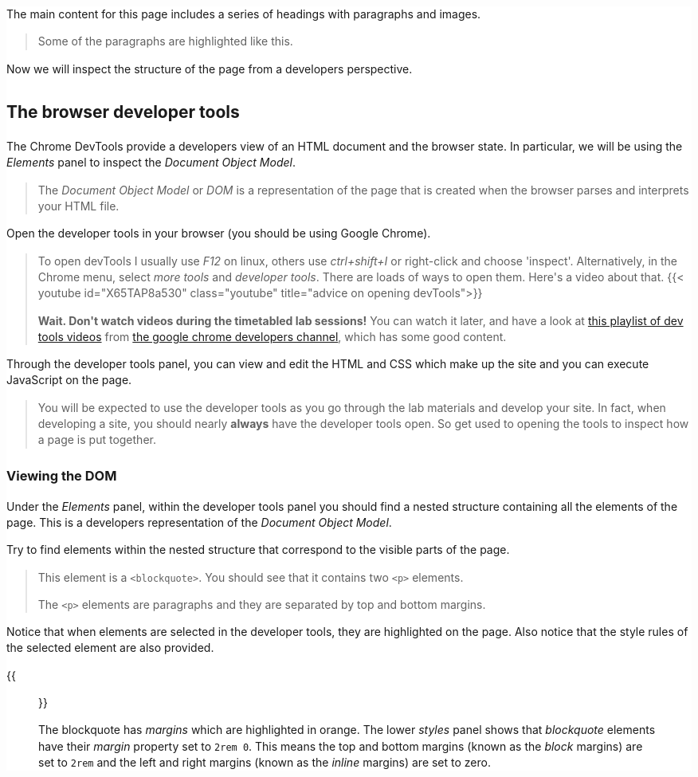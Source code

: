 The main content for this page includes a series of headings with paragraphs and images.

>Some of the paragraphs are highlighted like this.

Now we will inspect the structure of the page from a developers perspective.


## The browser developer tools

The Chrome DevTools provide a developers view of an HTML document and the browser state.
In particular, we will be using the *Elements* panel to inspect the *Document Object Model*.

> The *Document Object Model* or *DOM* is a representation of the page that is created when the browser parses and interprets your HTML file. 

Open the developer tools in your browser (you should be using Google Chrome).

> To open devTools I usually use *F12* on linux, others use *ctrl+shift+I* or right-click and choose 'inspect'.
> Alternatively, in the Chrome menu, select *more tools* and *developer tools*.
> There are loads of ways to open them.
> Here's a video about that.
> {{< youtube id="X65TAP8a530" class="youtube" title="advice on opening devTools">}}
>
> **Wait. Don't watch videos during the timetabled lab sessions!**
>You can watch it later, and have a look at [this playlist of dev tools videos](https://www.youtube.com/playlist?list=PLNYkxOF6rcIAcezfL8q0rjt13ufKseL5X) from [the google chrome developers channel](https://www.youtube.com/@ChromeDevs), which has some good content.

Through the developer tools panel, you can view and edit the HTML and CSS which make up the site and you can execute JavaScript on the page.

> You will be expected to use the developer tools as you go through the lab materials and develop your site.
> In fact, when developing a site, you should nearly **always** have the developer tools open.
> So get used to opening the tools to inspect how a page is put together.

### Viewing the DOM

Under the *Elements* panel, within the developer tools panel you should find a nested structure containing all the elements of the page.
This is a developers representation of the *Document Object Model*.

Try to find elements within the nested structure that correspond to the visible parts of the page.

>This element is a `<blockquote>`.
You should see that it contains two `<p>` elements. 
>
>The `<p>` elements are paragraphs and they are separated by top and bottom margins.

Notice that when elements are selected in the developer tools, they are highlighted on the page.
Also notice that the style rules of the selected element are also provided.

{{<figure src="images/devtools-blockquote.png" caption="find the blockquote in the *DOM*">}}

The blockquote has *margins* which are highlighted in orange.
The lower *styles* panel shows that *blockquote* elements have their *margin* property set to `2rem 0`.
This means the top and bottom margins (known as the *block* margins) are set to `2rem` and the left and right margins (known as the *inline* margins) are set to zero.
